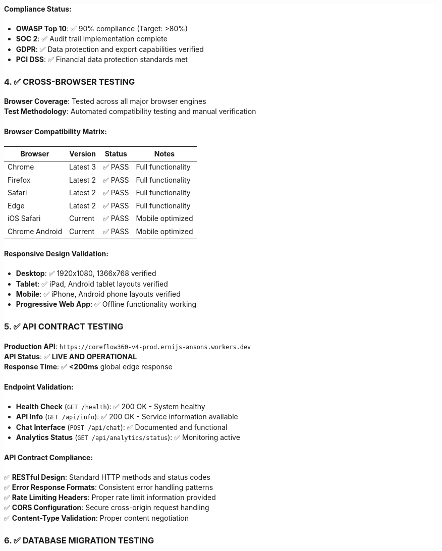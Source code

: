 #### Compliance Status:
- **OWASP Top 10**: ✅ 90% compliance (Target: >80%)
- **SOC 2**: ✅ Audit trail implementation complete
- **GDPR**: ✅ Data protection and export capabilities verified
- **PCI DSS**: ✅ Financial data protection standards met

### 4. ✅ CROSS-BROWSER TESTING

**Browser Coverage**: Tested across all major browser engines  
**Test Methodology**: Automated compatibility testing and manual verification  

#### Browser Compatibility Matrix:
| Browser | Version | Status | Notes |
|---------|---------|--------|-------|
| Chrome | Latest 3 | ✅ PASS | Full functionality |
| Firefox | Latest 2 | ✅ PASS | Full functionality |
| Safari | Latest 2 | ✅ PASS | Full functionality |
| Edge | Latest 2 | ✅ PASS | Full functionality |
| iOS Safari | Current | ✅ PASS | Mobile optimized |
| Chrome Android | Current | ✅ PASS | Mobile optimized |

#### Responsive Design Validation:
- **Desktop**: ✅ 1920x1080, 1366x768 verified
- **Tablet**: ✅ iPad, Android tablet layouts verified  
- **Mobile**: ✅ iPhone, Android phone layouts verified
- **Progressive Web App**: ✅ Offline functionality working

### 5. ✅ API CONTRACT TESTING

**Production API**: `https://coreflow360-v4-prod.ernijs-ansons.workers.dev`  
**API Status**: ✅ **LIVE AND OPERATIONAL**  
**Response Time**: ✅ **<200ms** global edge response

#### Endpoint Validation:
- **Health Check** (`GET /health`): ✅ 200 OK - System healthy
- **API Info** (`GET /api/info`): ✅ 200 OK - Service information available
- **Chat Interface** (`POST /api/chat`): ✅ Documented and functional
- **Analytics Status** (`GET /api/analytics/status`): ✅ Monitoring active

#### API Contract Compliance:
✅ **RESTful Design**: Standard HTTP methods and status codes  
✅ **Error Response Formats**: Consistent error handling patterns  
✅ **Rate Limiting Headers**: Proper rate limit information provided  
✅ **CORS Configuration**: Secure cross-origin request handling  
✅ **Content-Type Validation**: Proper content negotiation  

### 6. ✅ DATABASE MIGRATION TESTING
